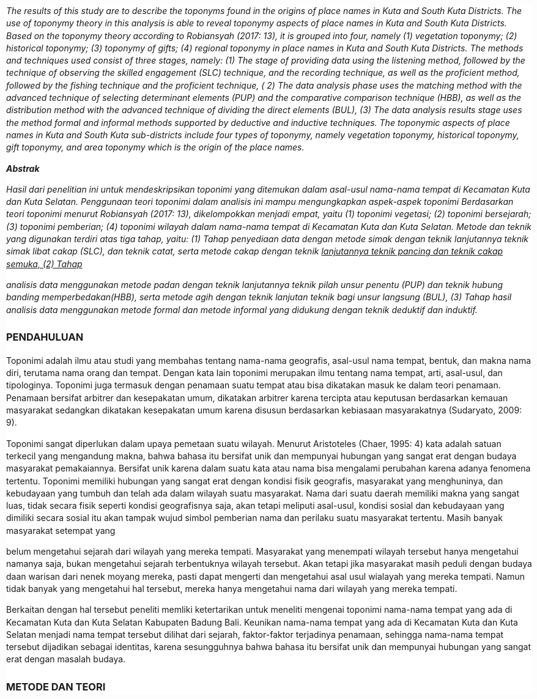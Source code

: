 <p><span class="font1" style="font-style:italic;">The results of this study are to describe the toponyms found in the origins of place names in Kuta and South Kuta Districts. The use of toponymy theory in this analysis is able to reveal toponymy aspects of place names in Kuta and South Kuta Districts. Based on the toponymy theory according to Robiansyah (2017: 13), it is grouped into four, namely (1) vegetation toponymy; (2) historical toponymy; (3) toponymy of gifts; (4) regional toponymy in place names in Kuta and South Kuta Districts. The methods and techniques used consist of three stages, namely: (1) The stage of providing data using the listening method, followed by the technique of observing the skilled engagement (SLC) technique, and the recording technique, as well as the proficient method, followed by the fishing technique and the proficient technique, ( 2) The data analysis phase uses the matching method with the advanced technique of selecting determinant elements (PUP) and the comparative comparison technique (HBB), as well as the distribution method with the advanced technique of dividing the direct elements (BUL), (3) The data analysis results stage uses the method formal and informal methods supported by deductive and inductive techniques. The toponymic aspects of place names in Kuta and South Kuta sub-districts include four types of toponymy, namely vegetation toponymy, historical toponymy, gift toponymy, and area toponymy which is the origin of the place names.</span></p>
<p><span class="font2" style="font-weight:bold;font-style:italic;">Abstrak</span></p>
<p><span class="font1" style="font-style:italic;">Hasil dari penelitian ini untuk mendeskripsikan toponimi yang ditemukan dalam asal-usul nama-nama tempat di Kecamatan Kuta dan Kuta Selatan. Penggunaan teori toponimi dalam analisis ini mampu mengungkapkan aspek-aspek toponimi Berdasarkan teori toponimi menurut Robiansyah (2017: 13), dikelompokkan menjadi empat, yaitu (1) toponimi vegetasi; (2) toponimi bersejarah; (3) toponimi pemberian; (4) toponimi wilayah dalam nama-nama tempat di Kecamatan Kuta dan Kuta Selatan. Metode dan teknik yang digunakan terdiri atas tiga tahap, yaitu: (1) Tahap penyediaan data dengan metode simak dengan teknik lanjutannya teknik simak libat cakap (SLC), dan teknik catat, serta metode cakap dengan teknik </span><span class="font1" style="font-style:italic;text-decoration:underline;">lanjutannya teknik pancing dan teknik cakap semuka, (2) Tahap</span></p>
<p><span class="font1" style="font-style:italic;">analisis data menggunakan metode padan dengan teknik lanjutannya teknik pilah unsur penentu (PUP) dan teknik hubung banding memperbedakan(HBB), serta metode agih dengan teknik lanjutan teknik bagi unsur langsung (BUL), (3) Tahap hasil analisis data menggunakan metode formal dan metode informal yang didukung dengan teknik deduktif dan induktif.</span></p>
<h3><a name="bookmark6"></a><span class="font2" style="font-weight:bold;"><a name="bookmark7"></a>PENDAHULUAN</span></h3>
<p><span class="font2">Toponimi adalah ilmu atau studi yang membahas tentang nama-nama geografis, asal-usul nama tempat, bentuk, dan makna nama diri, terutama nama orang dan tempat. Dengan kata lain toponimi merupakan ilmu tentang nama tempat, arti, asal-usul, dan tipologinya. Toponimi juga termasuk dengan penamaan suatu tempat atau bisa dikatakan masuk ke dalam teori penamaan. Penamaan bersifat arbitrer dan kesepakatan umum, dikatakan arbitrer karena tercipta atau keputusan berdasarkan kemauan masyarakat sedangkan dikatakan kesepakatan umum karena disusun berdasarkan kebiasaan masyarakatnya (Sudaryato, 2009: 9).</span></p>
<p><span class="font2">Toponimi sangat diperlukan dalam upaya pemetaan suatu wilayah. Menurut Aristoteles (Chaer, 1995: 4) kata adalah satuan terkecil yang mengandung makna, bahwa bahasa itu bersifat unik dan mempunyai hubungan yang sangat erat dengan budaya masyarakat pemakaiannya. Bersifat unik karena dalam suatu kata atau nama bisa mengalami perubahan karena adanya fenomena tertentu. Toponimi memiliki hubungan yang sangat erat dengan kondisi fisik geografis, masyarakat yang menghuninya, dan kebudayaan yang tumbuh dan telah ada dalam wilayah suatu masyarakat. Nama dari suatu daerah memiliki makna yang sangat luas, tidak secara fisik seperti kondisi geografisnya saja, akan tetapi meliputi asal-usul, kondisi sosial dan kebudayaan yang dimiliki secara sosial itu akan tampak wujud simbol pemberian nama dan perilaku suatu masyarakat tertentu. Masih banyak masyarakat setempat yang</span></p>
<p><span class="font2">belum mengetahui sejarah dari wilayah yang mereka tempati. Masyarakat yang menempati wilayah tersebut hanya mengetahui namanya saja, bukan mengetahui sejarah terbentuknya wilayah tersebut. Akan tetapi jika masyarakat masih peduli dengan budaya daan warisan dari nenek moyang mereka, pasti dapat mengerti dan mengetahui asal usul wialayah yang mereka tempati. Namun tidak banyak yang mengetahui hal tersebut, mereka hanya mengetahui nama dari wilayah yang mereka tempati.</span></p>
<p><span class="font2">Berkaitan dengan hal tersebut peneliti memliki ketertarikan untuk meneliti mengenai toponimi nama-nama tempat yang ada di Kecamatan Kuta dan Kuta Selatan Kabupaten Badung Bali. Keunikan nama-nama tempat yang ada di Kecamatan Kuta dan Kuta Selatan menjadi nama tempat tersebut dilihat dari sejarah, faktor-faktor terjadinya penamaan, sehingga nama-nama tempat tersebut dijadikan sebagai identitas, karena sesungguhnya bahwa bahasa itu bersifat unik dan mempunyai hubungan yang sangat erat dengan masalah budaya.</span></p>
<h3><a name="bookmark8"></a><span class="font2" style="font-weight:bold;"><a name="bookmark9"></a>METODE DAN TEORI</span></h3>